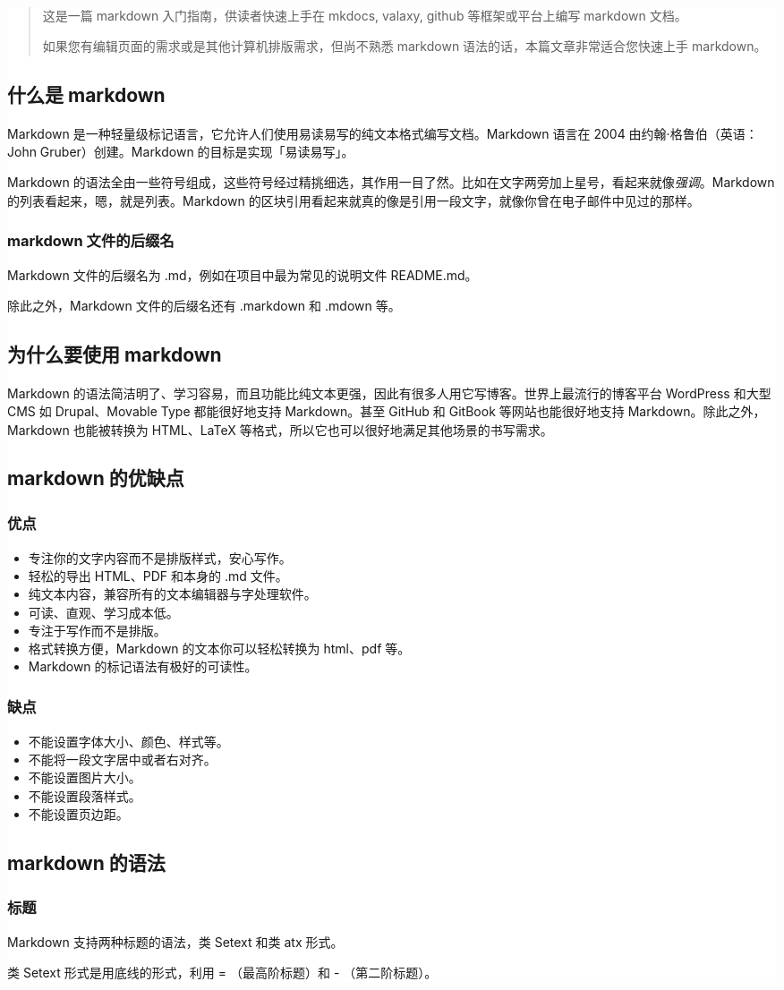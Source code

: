 > 这是一篇 markdown 入门指南，供读者快速上手在 mkdocs, valaxy, github 等框架或平台上编写 markdown 文档。
> 
> 如果您有编辑页面的需求或是其他计算机排版需求，但尚不熟悉 markdown 语法的话，本篇文章非常适合您快速上手 markdown。

## 什么是 markdown

Markdown 是一种轻量级标记语言，它允许人们使用易读易写的纯文本格式编写文档。Markdown 语言在 2004 由约翰·格鲁伯（英语：John Gruber）创建。Markdown 的目标是实现「易读易写」。

Markdown 的语法全由一些符号组成，这些符号经过精挑细选，其作用一目了然。比如在文字两旁加上星号，看起来就像*强调*。Markdown 的列表看起来，嗯，就是列表。Markdown 的区块引用看起来就真的像是引用一段文字，就像你曾在电子邮件中见过的那样。

### markdown 文件的后缀名

Markdown 文件的后缀名为 .md，例如在项目中最为常见的说明文件 README.md。

除此之外，Markdown 文件的后缀名还有 .markdown 和 .mdown 等。

## 为什么要使用 markdown

Markdown 的语法简洁明了、学习容易，而且功能比纯文本更强，因此有很多人用它写博客。世界上最流行的博客平台 WordPress 和大型 CMS 如 Drupal、Movable Type 都能很好地支持 Markdown。甚至 GitHub 和 GitBook 等网站也能很好地支持 Markdown。除此之外，Markdown 也能被转换为 HTML、LaTeX 等格式，所以它也可以很好地满足其他场景的书写需求。

## markdown 的优缺点

### 优点

- 专注你的文字内容而不是排版样式，安心写作。
- 轻松的导出 HTML、PDF 和本身的 .md 文件。
- 纯文本内容，兼容所有的文本编辑器与字处理软件。
- 可读、直观、学习成本低。
- 专注于写作而不是排版。
- 格式转换方便，Markdown 的文本你可以轻松转换为 html、pdf 等。
- Markdown 的标记语法有极好的可读性。

### 缺点

- 不能设置字体大小、颜色、样式等。
- 不能将一段文字居中或者右对齐。
- 不能设置图片大小。
- 不能设置段落样式。
- 不能设置页边距。

## markdown 的语法

### 标题

Markdown 支持两种标题的语法，类 Setext 和类 atx 形式。

类 Setext 形式是用底线的形式，利用 = （最高阶标题）和 - （第二阶标题）。
